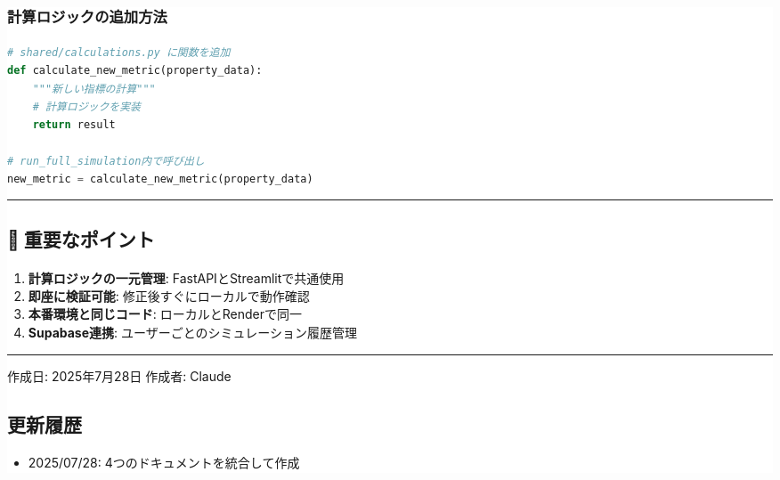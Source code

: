 ### 計算ロジックの追加方法
```python
# shared/calculations.py に関数を追加
def calculate_new_metric(property_data):
    """新しい指標の計算"""
    # 計算ロジックを実装
    return result

# run_full_simulation内で呼び出し
new_metric = calculate_new_metric(property_data)
```

---

## 📌 重要なポイント

1. **計算ロジックの一元管理**: FastAPIとStreamlitで共通使用
2. **即座に検証可能**: 修正後すぐにローカルで動作確認
3. **本番環境と同じコード**: ローカルとRenderで同一
4. **Supabase連携**: ユーザーごとのシミュレーション履歴管理

---

作成日: 2025年7月28日
作成者: Claude

## 更新履歴
- 2025/07/28: 4つのドキュメントを統合して作成